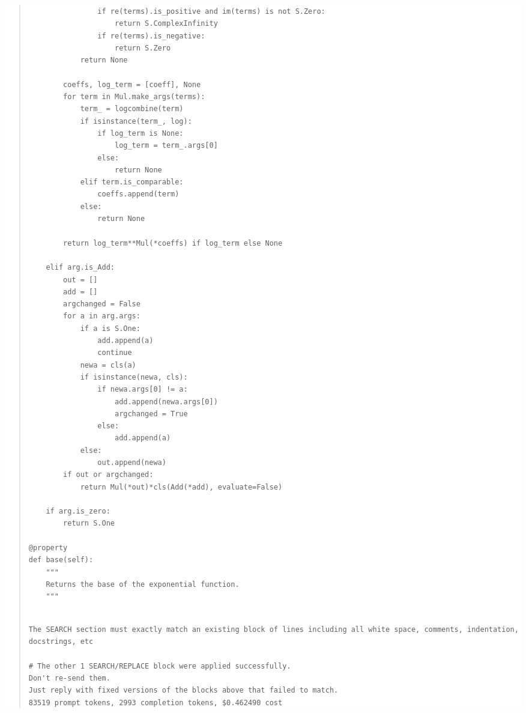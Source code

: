 >                     if re(terms).is_positive and im(terms) is not S.Zero:  
>                         return S.ComplexInfinity  
>                     if re(terms).is_negative:  
>                         return S.Zero  
>                 return None  
>   
>             coeffs, log_term = [coeff], None  
>             for term in Mul.make_args(terms):  
>                 term_ = logcombine(term)  
>                 if isinstance(term_, log):  
>                     if log_term is None:  
>                         log_term = term_.args[0]  
>                     else:  
>                         return None  
>                 elif term.is_comparable:  
>                     coeffs.append(term)  
>                 else:  
>                     return None  
>   
>             return log_term**Mul(*coeffs) if log_term else None  
>   
>         elif arg.is_Add:  
>             out = []  
>             add = []  
>             argchanged = False  
>             for a in arg.args:  
>                 if a is S.One:  
>                     add.append(a)  
>                     continue  
>                 newa = cls(a)  
>                 if isinstance(newa, cls):  
>                     if newa.args[0] != a:  
>                         add.append(newa.args[0])  
>                         argchanged = True  
>                     else:  
>                         add.append(a)  
>                 else:  
>                     out.append(newa)  
>             if out or argchanged:  
>                 return Mul(*out)*cls(Add(*add), evaluate=False)  
>   
>         if arg.is_zero:  
>             return S.One  
>   
>     @property  
>     def base(self):  
>         """  
>         Returns the base of the exponential function.  
>         """  
> ```  
>   
> The SEARCH section must exactly match an existing block of lines including all white space, comments, indentation, docstrings, etc  
>   
> # The other 1 SEARCH/REPLACE block were applied successfully.  
> Don't re-send them.  
> Just reply with fixed versions of the blocks above that failed to match.  
> 83519 prompt tokens, 2993 completion tokens, $0.462490 cost  
